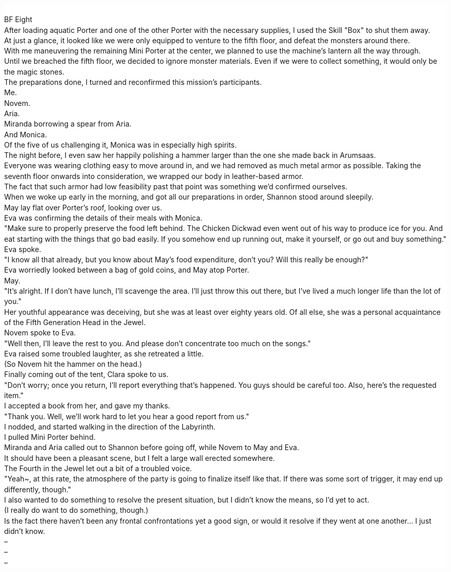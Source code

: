 <br/>
BF Eight<br/>
After loading aquatic Porter and one of the other Porter with the necessary supplies, I used the Skill "Box" to shut them away.<br/>
At just a glance, it looked like we were only equipped to venture to the fifth floor, and defeat the monsters around there.<br/>
With me maneuvering the remaining Mini Porter at the center, we planned to use the machine’s lantern all the way through.<br/>
Until we breached the fifth floor, we decided to ignore monster materials. Even if we were to collect something, it would only be the magic stones.<br/>
The preparations done, I turned and reconfirmed this mission’s participants.<br/>
Me.<br/>
Novem.<br/>
Aria.<br/>
Miranda borrowing a spear from Aria.<br/>
And Monica.<br/>
Of the five of us challenging it, Monica was in especially high spirits.<br/>
The night before, I even saw her happily polishing a hammer larger than the one she made back in Arumsaas.<br/>
Everyone was wearing clothing easy to move around in, and we had removed as much metal armor as possible. Taking the seventh floor onwards into consideration, we wrapped our body in leather-based armor.<br/>
The fact that such armor had low feasibility past that point was something we’d confirmed ourselves.<br/>
When we woke up early in the morning, and got all our preparations in order, Shannon stood around sleepily.<br/>
May lay flat over Porter’s roof, looking over us.<br/>
Eva was confirming the details of their meals with Monica.<br/>
"Make sure to properly preserve the food left behind. The Chicken Dickwad even went out of his way to produce ice for you. And eat starting with the things that go bad easily. If you somehow end up running out, make it yourself, or go out and buy something."<br/>
Eva spoke.<br/>
"I know all that already, but you know about May’s food expenditure, don’t you? Will this really be enough?"<br/>
Eva worriedly looked between a bag of gold coins, and May atop Porter.<br/>
May.<br/>
"It’s alright. If I don’t have lunch, I’ll scavenge the area. I’ll just throw this out there, but I’ve lived a much longer life than the lot of you."<br/>
Her youthful appearance was deceiving, but she was at least over eighty years old. Of all else, she was a personal acquaintance of the Fifth Generation Head in the Jewel.<br/>
Novem spoke to Eva.<br/>
"Well then, I’ll leave the rest to you. And please don’t concentrate too much on the songs."<br/>
Eva raised some troubled laughter, as she retreated a little.<br/>
(So Novem hit the hammer on the head.)<br/>
Finally coming out of the tent, Clara spoke to us.<br/>
"Don’t worry; once you return, I’ll report everything that’s happened. You guys should be careful too. Also, here’s the requested item."<br/>
I accepted a book from her, and gave my thanks.<br/>
"Thank you. Well, we’ll work hard to let you hear a good report from us."<br/>
I nodded, and started walking in the direction of the Labyrinth.<br/>
I pulled Mini Porter behind.<br/>
Miranda and Aria called out to Shannon before going off, while Novem to May and Eva.<br/>
It should have been a pleasant scene, but I felt a large wall erected somewhere.<br/>
The Fourth in the Jewel let out a bit of a troubled voice.<br/>
"Yeah~, at this rate, the atmosphere of the party is going to finalize itself like that. If there was some sort of trigger, it may end up differently, though."<br/>
I also wanted to do something to resolve the present situation, but I didn’t know the means, so I’d yet to act.<br/>
(I really do want to do something, though.)<br/>
Is the fact there haven’t been any frontal confrontations yet a good sign, or would it resolve if they went at one another… I just didn’t know.<br/>
–<br/>
–<br/>
–<br/>